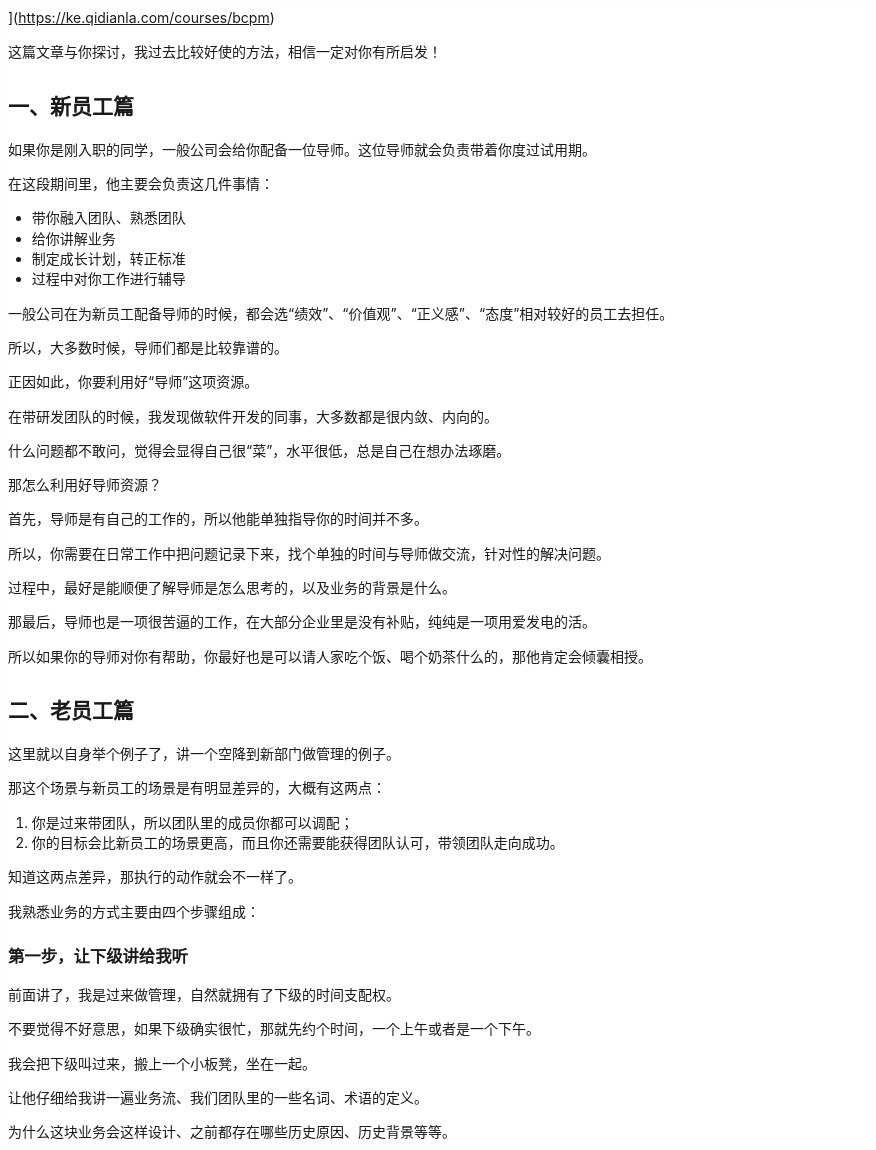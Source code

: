 ](https://ke.qidianla.com/courses/bcpm)

这篇文章与你探讨，我过去比较好使的方法，相信一定对你有所启发！

## 一、新员工篇

如果你是刚入职的同学，一般公司会给你配备一位导师。这位导师就会负责带着你度过试用期。

在这段期间里，他主要会负责这几件事情：

*   带你融入团队、熟悉团队
*   给你讲解业务
*   制定成长计划，转正标准
*   过程中对你工作进行辅导

一般公司在为新员工配备导师的时候，都会选“绩效”、“价值观”、“正义感”、“态度”相对较好的员工去担任。

所以，大多数时候，导师们都是比较靠谱的。

正因如此，你要利用好“导师”这项资源。

在带研发团队的时候，我发现做软件开发的同事，大多数都是很内敛、内向的。

什么问题都不敢问，觉得会显得自己很“菜”，水平很低，总是自己在想办法琢磨。

那怎么利用好导师资源？

首先，导师是有自己的工作的，所以他能单独指导你的时间并不多。

所以，你需要在日常工作中把问题记录下来，找个单独的时间与导师做交流，针对性的解决问题。

过程中，最好是能顺便了解导师是怎么思考的，以及业务的背景是什么。

那最后，导师也是一项很苦逼的工作，在大部分企业里是没有补贴，纯纯是一项用爱发电的活。

所以如果你的导师对你有帮助，你最好也是可以请人家吃个饭、喝个奶茶什么的，那他肯定会倾囊相授。

## 二、老员工篇

这里就以自身举个例子了，讲一个空降到新部门做管理的例子。

那这个场景与新员工的场景是有明显差异的，大概有这两点：

1.  你是过来带团队，所以团队里的成员你都可以调配；
2.  你的目标会比新员工的场景更高，而且你还需要能获得团队认可，带领团队走向成功。

知道这两点差异，那执行的动作就会不一样了。

我熟悉业务的方式主要由四个步骤组成：

### 第一步，让下级讲给我听

前面讲了，我是过来做管理，自然就拥有了下级的时间支配权。

不要觉得不好意思，如果下级确实很忙，那就先约个时间，一个上午或者是一个下午。

我会把下级叫过来，搬上一个小板凳，坐在一起。

让他仔细给我讲一遍业务流、我们团队里的一些名词、术语的定义。

为什么这块业务会这样设计、之前都存在哪些历史原因、历史背景等等。
